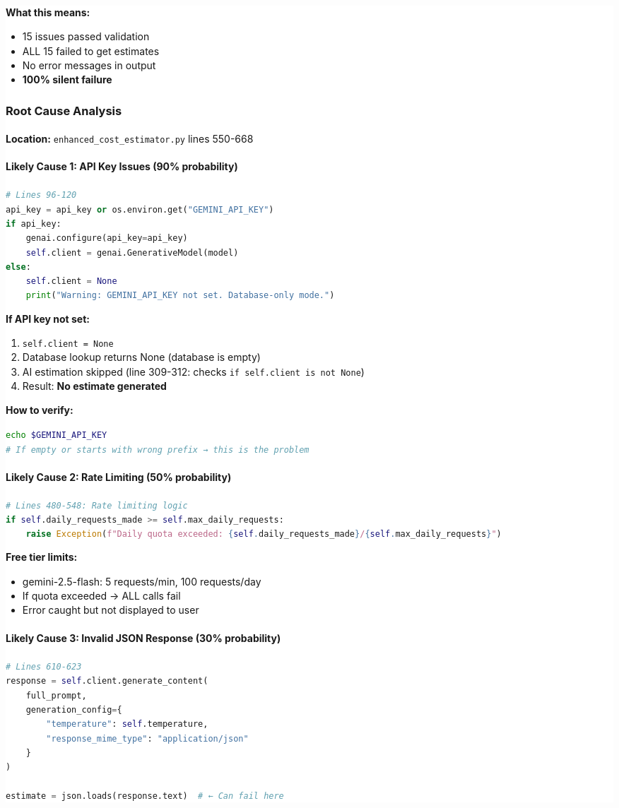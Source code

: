 **What this means:**
- 15 issues passed validation
- ALL 15 failed to get estimates
- No error messages in output
- **100% silent failure**

### Root Cause Analysis

**Location:** `enhanced_cost_estimator.py` lines 550-668

#### Likely Cause 1: API Key Issues (90% probability)

```python
# Lines 96-120
api_key = api_key or os.environ.get("GEMINI_API_KEY")
if api_key:
    genai.configure(api_key=api_key)
    self.client = genai.GenerativeModel(model)
else:
    self.client = None
    print("Warning: GEMINI_API_KEY not set. Database-only mode.")
```

**If API key not set:**
1. `self.client = None`
2. Database lookup returns None (database is empty)
3. AI estimation skipped (line 309-312: checks `if self.client is not None`)
4. Result: **No estimate generated**

**How to verify:**
```bash
echo $GEMINI_API_KEY
# If empty or starts with wrong prefix → this is the problem
```

#### Likely Cause 2: Rate Limiting (50% probability)

```python
# Lines 480-548: Rate limiting logic
if self.daily_requests_made >= self.max_daily_requests:
    raise Exception(f"Daily quota exceeded: {self.daily_requests_made}/{self.max_daily_requests}")
```

**Free tier limits:**
- gemini-2.5-flash: 5 requests/min, 100 requests/day
- If quota exceeded → ALL calls fail
- Error caught but not displayed to user

#### Likely Cause 3: Invalid JSON Response (30% probability)

```python
# Lines 610-623
response = self.client.generate_content(
    full_prompt,
    generation_config={
        "temperature": self.temperature,
        "response_mime_type": "application/json"
    }
)

estimate = json.loads(response.text)  # ← Can fail here
```
